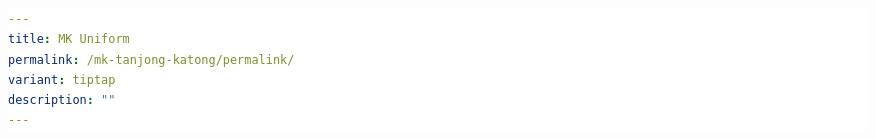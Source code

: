 ```yaml
---
title: MK Uniform
permalink: /mk-tanjong-katong/permalink/
variant: tiptap
description: ""
---
```
